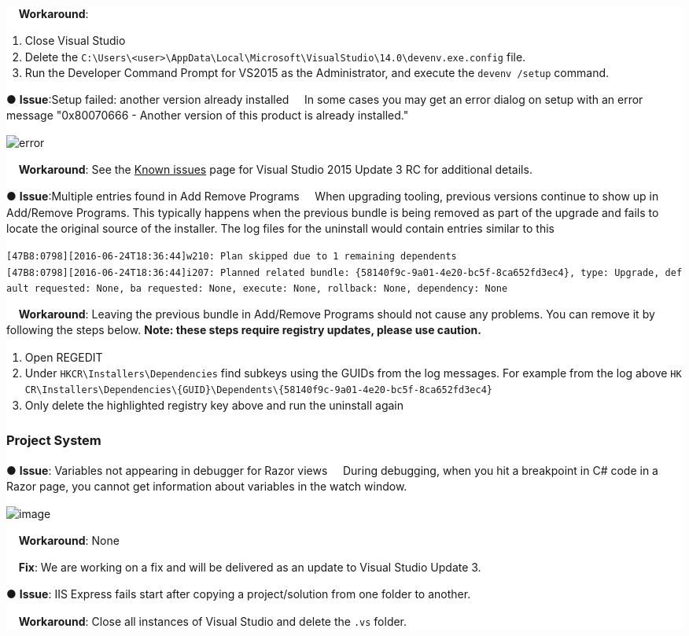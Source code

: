 &nbsp;&nbsp;&nbsp;&nbsp;**Workaround**: 
 1. Close Visual Studio 
 1. Delete the `C:\Users\<user>\AppData\Local\Microsoft\VisualStudio\14.0\devenv.exe.config` file.
 1. Run the Developer Command Prompt for VS2015 as the Administrator, and execute the `devenv /setup` command.

● **Issue**:Setup failed: another version already installed
&nbsp;&nbsp;&nbsp;&nbsp;In some cases you may get an error dialog on setup with an error message "0x80070666 - Another version of this product is already installed."

![error](./images/setup-failed-another-version.png)

&nbsp;&nbsp;&nbsp;&nbsp;**Workaround**: See the [Known issues](https://msdn.microsoft.com/en-us/vs-knownissues/vs2015-update3-rc) page for Visual Studio 2015 Update 3 RC for additional details.

● **Issue**:Multiple entries found in Add Remove Programs
&nbsp;&nbsp;&nbsp;&nbsp;When upgrading tooling, previous versions continue to show up in Add/Remove Programs. This typically happens when the previous bundle is being removed as part of the upgrade and fails to locate the original source of the installer. 		The log files for the uninstall would contain entries similar to this

```			
[47B8:0798][2016-06-24T18:36:44]w210: Plan skipped due to 1 remaining dependents
[47B8:0798][2016-06-24T18:36:44]i207: Planned related bundle: {58140f9c-9a01-4e20-bc5f-8ca652fd3ec4}, type: Upgrade, default requested: None, ba requested: None, execute: None, rollback: None, dependency: None
```	

&nbsp;&nbsp;&nbsp;&nbsp;**Workaround**: Leaving the previous bundle in Add/Remove Programs should not cause any problems. You can remove it by following the steps below. __Note: these steps require registry updates, please use caution.__

 1. Open REGEDIT
 1. Under `HKCR\Installers\Dependencies` find subkeys using the GUIDs from the log messages. For example from the log above `HKCR\Installers\Dependencies\{GUID}\Dependents\{58140f9c-9a01-4e20-bc5f-8ca652fd3ec4}`
 1. Only delete the highlighted registry key above and run the uninstall again 


### Project System

● **Issue**: Variables not appearing in debugger for Razor views
&nbsp;&nbsp;&nbsp;&nbsp;During debugging, when you hit a breakpoint in C# code in a Razor page, you cannot get information about variables in the watch window. 

![image](https://cloud.githubusercontent.com/assets/8246794/16893428/7b7116f6-4aec-11e6-9749-6d64aefaa64e.png)

&nbsp;&nbsp;&nbsp;&nbsp;**Workaround**: None

&nbsp;&nbsp;&nbsp;&nbsp;**Fix**: We are working on a fix and will be delivered as an update to Visual Studio Update 3.

● **Issue**: IIS Express fails start after copying a project/solution from one folder to another.
&nbsp;&nbsp;&nbsp;&nbsp;<description>

&nbsp;&nbsp;&nbsp;&nbsp;**Workaround**: Close all instances of Visual Studio and delete the `.vs` folder.
